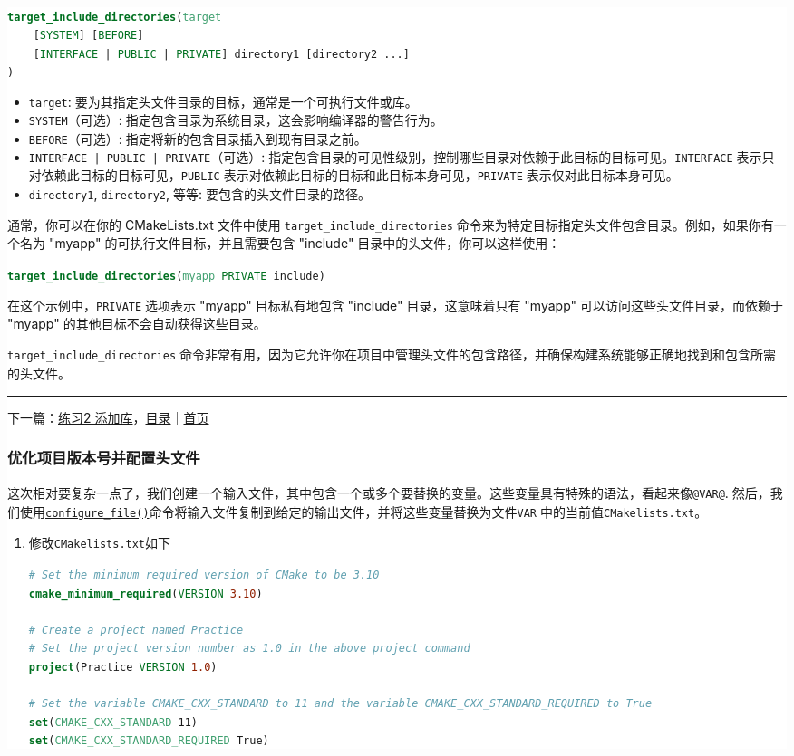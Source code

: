 ```cmake
target_include_directories(target
    [SYSTEM] [BEFORE]
    [INTERFACE | PUBLIC | PRIVATE] directory1 [directory2 ...]
)
```

- `target`: 要为其指定头文件目录的目标，通常是一个可执行文件或库。
- `SYSTEM`（可选）: 指定包含目录为系统目录，这会影响编译器的警告行为。
- `BEFORE`（可选）: 指定将新的包含目录插入到现有目录之前。
- `INTERFACE | PUBLIC | PRIVATE`（可选）: 指定包含目录的可见性级别，控制哪些目录对依赖于此目标的目标可见。`INTERFACE` 表示只对依赖此目标的目标可见，`PUBLIC` 表示对依赖此目标的目标和此目标本身可见，`PRIVATE` 表示仅对此目标本身可见。
- `directory1`, `directory2`, 等等: 要包含的头文件目录的路径。

通常，你可以在你的 CMakeLists.txt 文件中使用 `target_include_directories` 命令来为特定目标指定头文件包含目录。例如，如果你有一个名为 "myapp" 的可执行文件目标，并且需要包含 "include" 目录中的头文件，你可以这样使用：

```cmake
target_include_directories(myapp PRIVATE include)
```

在这个示例中，`PRIVATE` 选项表示 "myapp" 目标私有地包含 "include" 目录，这意味着只有 "myapp" 可以访问这些头文件目录，而依赖于 "myapp" 的其他目标不会自动获得这些目录。

`target_include_directories` 命令非常有用，因为它允许你在项目中管理头文件的包含路径，并确保构建系统能够正确地找到和包含所需的头文件。

---

下一篇：[练习2 添加库](../practice-02/)，[目录](#构建一个基本项目)｜[首页](../README.md)

### 优化项目版本号并配置头文件

这次相对要复杂一点了，我们创建一个输入文件，其中包含一个或多个要替换的变量。这些变量具有特殊的语法，看起来像`@VAR@`. 然后，我们使用[`configure_file()`](https://cmake.org/cmake/help/latest/command/configure_file.html#command:configure_file)命令将输入文件复制到给定的输出文件，并将这些变量替换为文件`VAR` 中的当前值`CMakelists.txt`。

1.  修改`CMakelists.txt`如下

    ```cmake
    # Set the minimum required version of CMake to be 3.10
    cmake_minimum_required(VERSION 3.10)
    
    # Create a project named Practice
    # Set the project version number as 1.0 in the above project command
    project(Practice VERSION 1.0)
    
    # Set the variable CMAKE_CXX_STANDARD to 11 and the variable CMAKE_CXX_STANDARD_REQUIRED to True
    set(CMAKE_CXX_STANDARD 11)
    set(CMAKE_CXX_STANDARD_REQUIRED True)
    